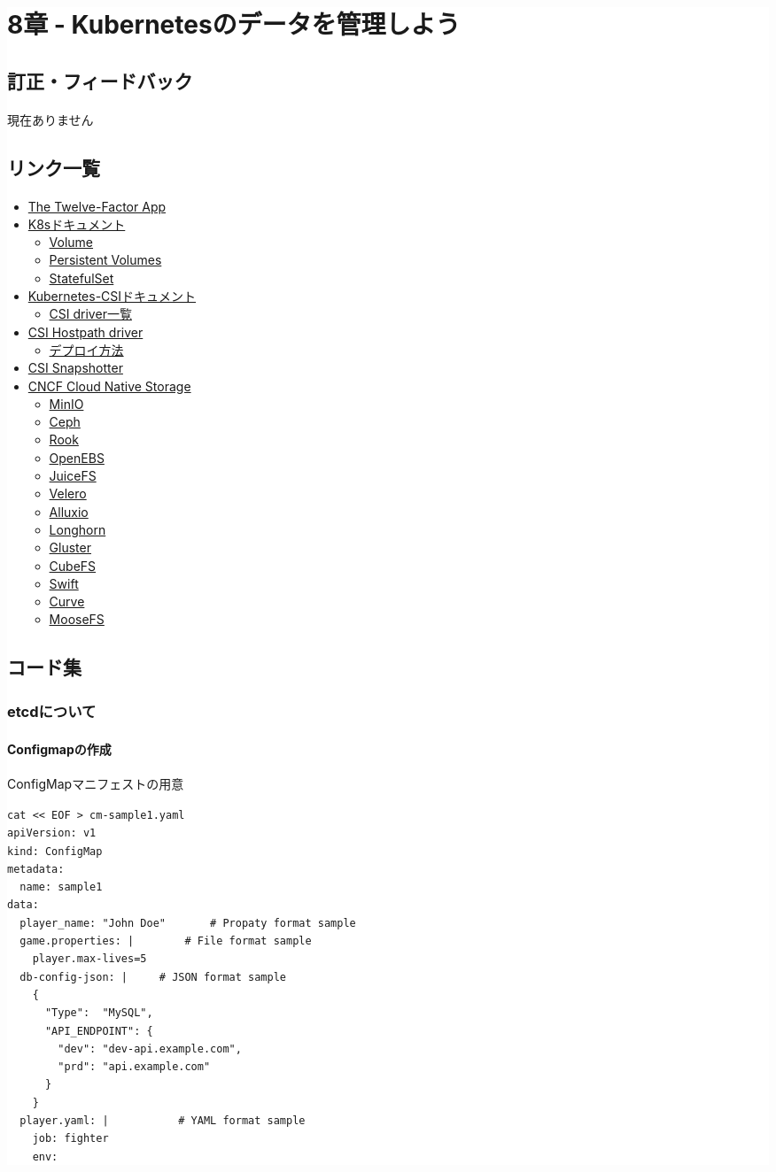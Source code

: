 # 8章 - Kubernetesのデータを管理しよう

## 訂正・フィードバック

現在ありません

## リンク一覧

- [The Twelve-Factor App](https://12factor.net/ja/)
- [K8sドキュメント](https://kubernetes.io/ja/docs/home/)
  - [Volume](https://kubernetes.io/ja/docs/concepts/storage/volumes/)
  - [Persistent Volumes](https://kubernetes.io/ja/docs/concepts/storage/persistent-volumes/)
  - [StatefulSet](https://kubernetes.io/ja/docs/concepts/workloads/controllers/statefulset/)
- [Kubernetes-CSIドキュメント](https://kubernetes-csi.github.io/docs/)
  - [CSI driver一覧](https://kubernetes-csi.github.io/docs/drivers.html)
- [CSI Hostpath driver](https://github.com/kubernetes-csi/csi-driver-host-path)
  - [デプロイ方法](https://github.com/kubernetes-csi/csi-driver-host-path/blob/master/docs/deploy-1.17-and-later.md)
- [CSI Snapshotter](https://github.com/kubernetes-csi/external-snapshotter)
- [CNCF Cloud Native Storage](https://landscape.cncf.io/guide#runtime--cloud-native-storage)
  - [MinIO](https://min.io/)
  - [Ceph](https://ceph.io/en/)
  - [Rook](https://rook.io/)
  - [OpenEBS](https://openebs.io/)
  - [JuiceFS](https://juicefs.com/en/)
  - [Velero](https://velero.io/)
  - [Alluxio](https://www.alluxio.io/)
  - [Longhorn](https://longhorn.io/)
  - [Gluster](https://www.gluster.org/)
  - [CubeFS](https://cubefs.io/)
  - [Swift](https://docs.openstack.org/swift/latest/)
  - [Curve](https://www.opencurve.io/)
  - [MooseFS](https://moosefs.com/)

## コード集

### etcdについて
#### Configmapの作成

ConfigMapマニフェストの用意
```
cat << EOF > cm-sample1.yaml
apiVersion: v1
kind: ConfigMap
metadata:
  name: sample1
data:
  player_name: "John Doe"    	# Propaty format sample
  game.properties: |    	# File format sample
    player.max-lives=5
  db-config-json: |    	# JSON format sample
    {
      "Type":  "MySQL",
      "API_ENDPOINT": {
        "dev": "dev-api.example.com",
        "prd": "api.example.com"
      }
    }
  player.yaml: |   	       # YAML format sample
    job: fighter
    env:
```